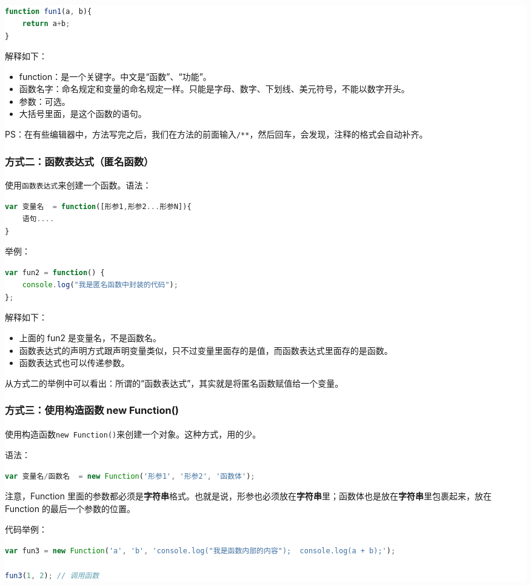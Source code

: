 ```javascript
function fun1(a, b){
    return a+b;
}
```

解释如下：

* function：是一个关键字。中文是“函数”、“功能”。
* 函数名字：命名规定和变量的命名规定一样。只能是字母、数字、下划线、美元符号，不能以数字开头。
* 参数：可选。
* 大括号里面，是这个函数的语句。

PS：在有些编辑器中，方法写完之后，我们在方法的前面输入`/**`，然后回车，会发现，注释的格式会自动补齐。

### 方式二：函数表达式（匿名函数）

使用`函数表达式`来创建一个函数。语法：

```javascript
var 变量名  = function([形参1,形参2...形参N]){
    语句....
}
```

举例：

```javascript
var fun2 = function() {
    console.log("我是匿名函数中封装的代码");
};
```

解释如下：

* 上面的 fun2 是变量名，不是函数名。
* 函数表达式的声明方式跟声明变量类似，只不过变量里面存的是值，而函数表达式里面存的是函数。
* 函数表达式也可以传递参数。

从方式二的举例中可以看出：所谓的“函数表达式”，其实就是将匿名函数赋值给一个变量。

### 方式三：使用构造函数 new Function\(\)

使用构造函数`new Function()`来创建一个对象。这种方式，用的少。

语法：

```javascript
var 变量名/函数名  = new Function('形参1', '形参2', '函数体');
```

注意，Function 里面的参数都必须是**字符串**格式。也就是说，形参也必须放在**字符串**里；函数体也是放在**字符串**里包裹起来，放在 Function 的最后一个参数的位置。

代码举例：

```javascript
var fun3 = new Function('a', 'b', 'console.log("我是函数内部的内容");  console.log(a + b);');

fun3(1, 2); // 调用函数
```
